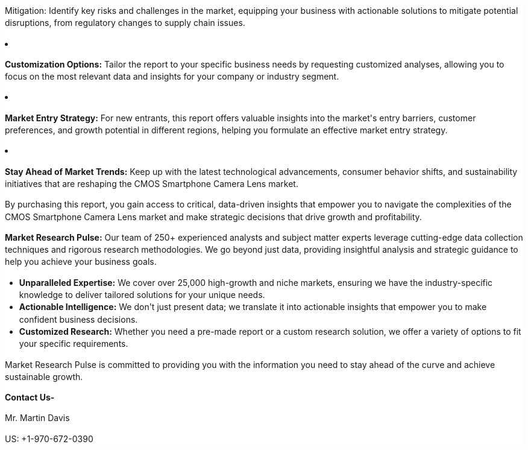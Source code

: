 Mitigation:</strong> Identify key risks and challenges in the market, equipping your business with actionable solutions to mitigate potential disruptions, from regulatory changes to supply chain issues.</p></li><li><p><strong>Customization Options:</strong> Tailor the report to your specific business needs by requesting customized analyses, allowing you to focus on the most relevant data and insights for your company or industry segment.</p></li><li><p><strong>Market Entry Strategy:</strong> For new entrants, this report offers valuable insights into the market's entry barriers, customer preferences, and growth potential in different regions, helping you formulate an effective market entry strategy.</p></li><li><p><strong>Stay Ahead of Market Trends:</strong> Keep up with the latest technological advancements, consumer behavior shifts, and sustainability initiatives that are reshaping the CMOS Smartphone Camera Lens market.</p></li></ol><p>By purchasing this report, you gain access to critical, data-driven insights that empower you to navigate the complexities of the CMOS Smartphone Camera Lens market and make strategic decisions that drive growth and profitability.</p><p><strong>Market Research Pulse:</strong>&nbsp;Our team of 250+ experienced analysts and subject matter experts leverage cutting-edge data collection techniques and rigorous research methodologies. We go beyond just data, providing insightful analysis and strategic guidance to help you achieve your business goals.</p><ul><li><strong>Unparalleled Expertise:</strong>&nbsp;We cover over 25,000 high-growth and niche markets, ensuring we have the industry-specific knowledge to deliver tailored solutions for your unique needs.</li><li><strong>Actionable Intelligence:</strong>&nbsp;We don't just present data; we translate it into actionable insights that empower you to make confident business decisions.</li><li><strong>Customized Research:</strong>&nbsp;Whether you need a pre-made report or a custom research solution, we offer a variety of options to fit your specific requirements.</li></ul><p>Market Research Pulse is committed to providing you with the information you need to stay ahead of the curve and achieve sustainable growth.</p><p><strong>Contact Us-</strong></p><p>Mr. Martin Davis</p><p>US: +1-970-672-0390</p>
